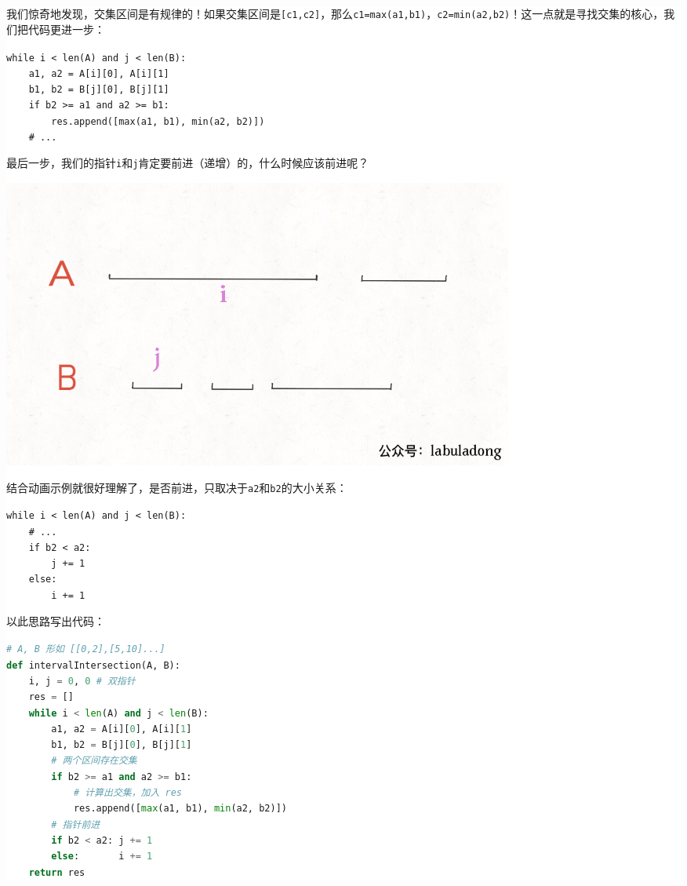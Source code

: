 我们惊奇地发现，交集区间是有规律的！如果交集区间是`[c1,c2]`，那么`c1=max(a1,b1)`，`c2=min(a2,b2)`！这一点就是寻找交集的核心，我们把代码更进一步：

```
while i < len(A) and j < len(B):
    a1, a2 = A[i][0], A[i][1]
    b1, b2 = B[j][0], B[j][1]
    if b2 >= a1 and a2 >= b1:
        res.append([max(a1, b1), min(a2, b2)])
    # ...
```

最后一步，我们的指针`i`和`j`肯定要前进（递增）的，什么时候应该前进呢？

![img](./一文秒杀所有区间相关问题.assets/13.gif)

结合动画示例就很好理解了，是否前进，只取决于`a2`和`b2`的大小关系：

```
while i < len(A) and j < len(B):
    # ...
    if b2 < a2:
        j += 1
    else:
        i += 1
```

以此思路写出代码：

```python
# A, B 形如 [[0,2],[5,10]...]
def intervalIntersection(A, B):
    i, j = 0, 0 # 双指针
    res = []
    while i < len(A) and j < len(B):
        a1, a2 = A[i][0], A[i][1]
        b1, b2 = B[j][0], B[j][1]
        # 两个区间存在交集
        if b2 >= a1 and a2 >= b1:
            # 计算出交集，加入 res
            res.append([max(a1, b1), min(a2, b2)])
        # 指针前进
        if b2 < a2: j += 1
        else:       i += 1
    return res
```
